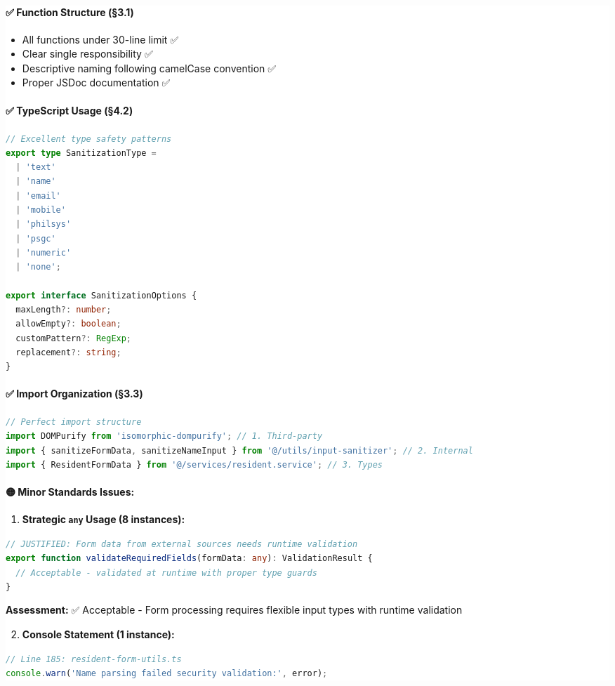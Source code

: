 #### **✅ Function Structure (§3.1)**

- All functions under 30-line limit ✅
- Clear single responsibility ✅
- Descriptive naming following camelCase convention ✅
- Proper JSDoc documentation ✅

#### **✅ TypeScript Usage (§4.2)**

```typescript
// Excellent type safety patterns
export type SanitizationType =
  | 'text'
  | 'name'
  | 'email'
  | 'mobile'
  | 'philsys'
  | 'psgc'
  | 'numeric'
  | 'none';

export interface SanitizationOptions {
  maxLength?: number;
  allowEmpty?: boolean;
  customPattern?: RegExp;
  replacement?: string;
}
```

#### **✅ Import Organization (§3.3)**

```typescript
// Perfect import structure
import DOMPurify from 'isomorphic-dompurify'; // 1. Third-party
import { sanitizeFormData, sanitizeNameInput } from '@/utils/input-sanitizer'; // 2. Internal
import { ResidentFormData } from '@/services/resident.service'; // 3. Types
```

#### **🟡 Minor Standards Issues:**

1. **Strategic `any` Usage (8 instances):**

```typescript
// JUSTIFIED: Form data from external sources needs runtime validation
export function validateRequiredFields(formData: any): ValidationResult {
  // Acceptable - validated at runtime with proper type guards
}
```

**Assessment:** ✅ Acceptable - Form processing requires flexible input types with runtime validation

2. **Console Statement (1 instance):**

```typescript
// Line 185: resident-form-utils.ts
console.warn('Name parsing failed security validation:', error);
```
